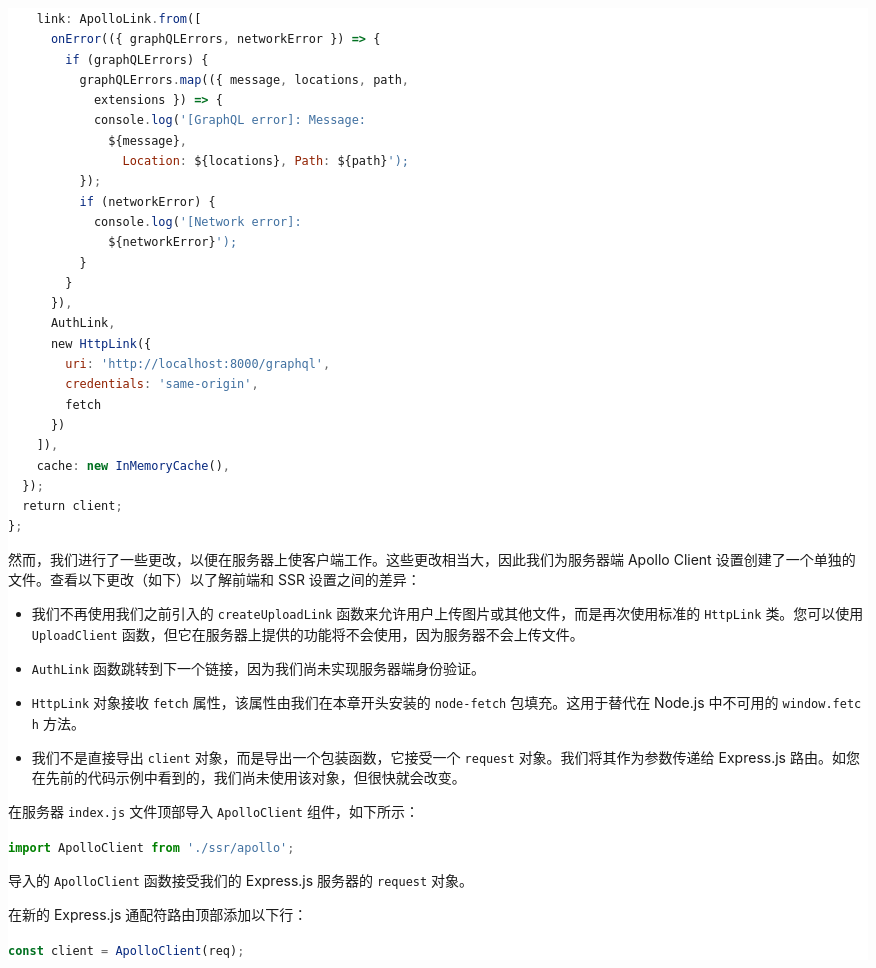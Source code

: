 ```js
    link: ApolloLink.from([
      onError(({ graphQLErrors, networkError }) => {
        if (graphQLErrors) {
          graphQLErrors.map(({ message, locations, path,
            extensions }) => {
            console.log('[GraphQL error]: Message:
              ${message}, 
                Location: ${locations}, Path: ${path}');
          });
          if (networkError) {
            console.log('[Network error]:
              ${networkError}');
          }
        }
      }), 
      AuthLink,
      new HttpLink({
        uri: 'http://localhost:8000/graphql',
        credentials: 'same-origin',
        fetch
      })
    ]),
    cache: new InMemoryCache(),
  });
  return client;
};
```

然而，我们进行了一些更改，以便在服务器上使客户端工作。这些更改相当大，因此我们为服务器端 Apollo Client 设置创建了一个单独的文件。查看以下更改（如下）以了解前端和 SSR 设置之间的差异：

+   我们不再使用我们之前引入的 `createUploadLink` 函数来允许用户上传图片或其他文件，而是再次使用标准的 `HttpLink` 类。您可以使用 `UploadClient` 函数，但它在服务器上提供的功能将不会使用，因为服务器不会上传文件。

+   `AuthLink` 函数跳转到下一个链接，因为我们尚未实现服务器端身份验证。

+   `HttpLink` 对象接收 `fetch` 属性，该属性由我们在本章开头安装的 `node-fetch` 包填充。这用于替代在 Node.js 中不可用的 `window.fetch` 方法。

+   我们不是直接导出 `client` 对象，而是导出一个包装函数，它接受一个 `request` 对象。我们将其作为参数传递给 Express.js 路由。如您在先前的代码示例中看到的，我们尚未使用该对象，但很快就会改变。

在服务器 `index.js` 文件顶部导入 `ApolloClient` 组件，如下所示：

```js
import ApolloClient from './ssr/apollo';
```

导入的 `ApolloClient` 函数接受我们的 Express.js 服务器的 `request` 对象。

在新的 Express.js 通配符路由顶部添加以下行：

```js
const client = ApolloClient(req);
```
